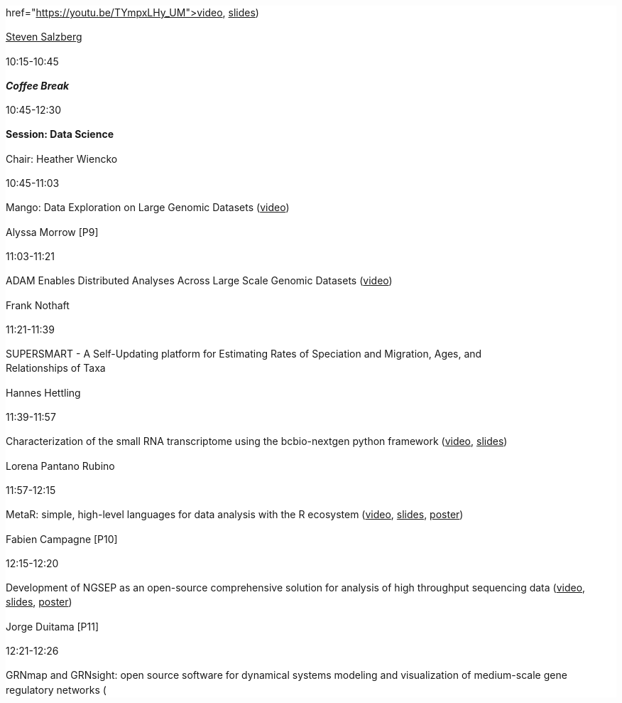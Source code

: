 href="https://youtu.be/TYmpxLHy_UM">video</a>, <a
href="http://f1000research.com/slides/5-1701">slides</a>)</p></td>
<td><p><a
href="https://www.open-bio.org/wiki/BOSC_2016_Keynote_Speakers">Steven
Salzberg</a></p></td>
</tr>
<tr class="even">
<td><p>10:15-10:45</p></td>
<td><p><strong><em>Coffee Break</em></strong></p></td>
<td></td>
</tr>
<tr class="odd">
<td><p>10:45-12:30</p></td>
<td><p><strong>Session: Data Science</strong></p></td>
<td><p>Chair: Heather Wiencko</p></td>
</tr>
<tr class="even">
<td><p>10:45-11:03</p></td>
<td><p>Mango: Data Exploration on Large Genomic Datasets (<a
href="https://youtu.be/67og0xCZxZ4">video</a>)</p></td>
<td><p>Alyssa Morrow [P9]</p></td>
</tr>
<tr class="odd">
<td><p>11:03-11:21</p></td>
<td><p>ADAM Enables Distributed Analyses Across Large Scale Genomic
Datasets (<a href="https://youtu.be/su_oltymp78">video</a>)</p></td>
<td><p>Frank Nothaft</p></td>
</tr>
<tr class="even">
<td><p>11:21-11:39</p></td>
<td><p>SUPERSMART - A Self-Updating platform for Estimating Rates of
Speciation and Migration, Ages, and<br />
Relationships of Taxa</p></td>
<td><p>Hannes Hettling</p></td>
</tr>
<tr class="odd">
<td><p>11:39-11:57</p></td>
<td><p>Characterization of the small RNA transcriptome using the
bcbio-nextgen python framework (<a
href="https://youtu.be/hESTyIKuGQY">video</a>, <a
href="http://f1000research.com/slides/5-1627">slides</a>)</p></td>
<td><p>Lorena Pantano Rubino</p></td>
</tr>
<tr class="even">
<td><p>11:57-12:15</p></td>
<td><p>MetaR: simple, high-level languages for data analysis with the R
ecosystem (<a href="https://youtu.be/bWYhuQCSaqU">video</a>, <a
href="https://prezi.com/x6nhbkext0ga/metar-bosc-2016/">slides</a>, <a
href="http://f1000research.com/posters/5-1652">poster</a>)</p></td>
<td><p>Fabien Campagne [P10]</p></td>
</tr>
<tr class="odd">
<td><p>12:15-12:20</p></td>
<td><p>Development of NGSEP as an open-source comprehensive solution for
analysis of high throughput sequencing data (<a
href="https://youtu.be/51nuQ3c063Q">video</a>, <a
href="http://f1000research.com/slides/5-1650">slides</a>, <a
href="http://f1000research.com/posters/5-2014">poster</a>)</p></td>
<td><p>Jorge Duitama [P11]</p></td>
</tr>
<tr class="even">
<td><p>12:21-12:26</p></td>
<td><p>GRNmap and GRNsight: open source software for dynamical systems
modeling and visualization of medium-scale gene regulatory networks (<a